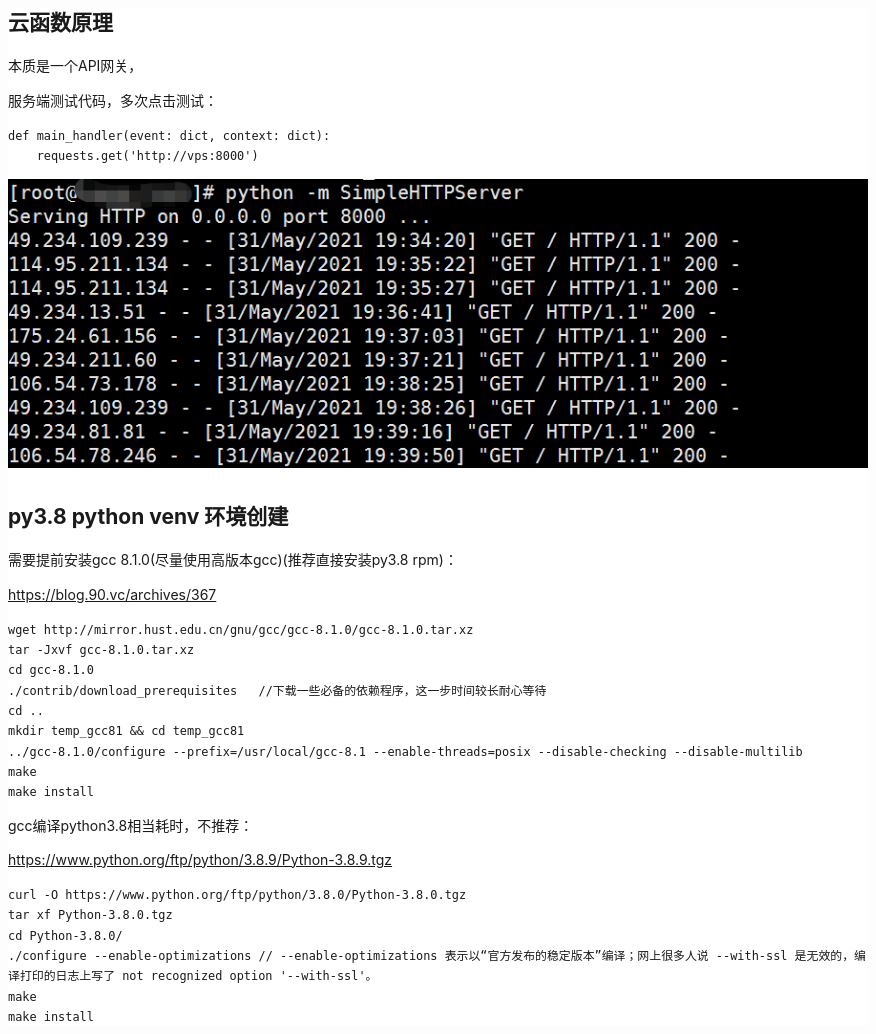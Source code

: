 ## 云函数原理

本质是一个API网关，

服务端测试代码，多次点击测试：

	def main_handler(event: dict, context: dict):
    	requests.get('http://vps:8000')

![](images/7.png)

## py3.8 python venv 环境创建

需要提前安装gcc 8.1.0(尽量使用高版本gcc)(推荐直接安装py3.8 rpm)：

https://blog.90.vc/archives/367

	wget http://mirror.hust.edu.cn/gnu/gcc/gcc-8.1.0/gcc-8.1.0.tar.xz
	tar -Jxvf gcc-8.1.0.tar.xz
	cd gcc-8.1.0
	./contrib/download_prerequisites   //下载一些必备的依赖程序，这一步时间较长耐心等待
	cd ..
	mkdir temp_gcc81 && cd temp_gcc81
	../gcc-8.1.0/configure --prefix=/usr/local/gcc-8.1 --enable-threads=posix --disable-checking --disable-multilib
	make
	make install     

gcc编译python3.8相当耗时，不推荐：

https://www.python.org/ftp/python/3.8.9/Python-3.8.9.tgz

	curl -O https://www.python.org/ftp/python/3.8.0/Python-3.8.0.tgz
	tar xf Python-3.8.0.tgz 
	cd Python-3.8.0/
	./configure --enable-optimizations // --enable-optimizations 表示以“官方发布的稳定版本”编译；网上很多人说 --with-ssl 是无效的，编译打印的日志上写了 not recognized option '--with-ssl'。
	make
	make install
